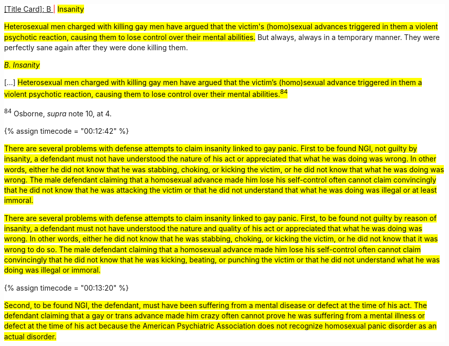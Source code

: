 <u>[Title Card]: B <span style="color:red">|</span></u> <mark>Insanity</mark>

<mark>Heterosexual men charged with killing gay men have argued that the victim's (homo)sexual advances triggered in them a violent psychotic reaction, causing them to lose control over their mental abilities.</mark> But always, always in a temporary manner. They were perfectly sane again after they were done killing them. 

</james>
<from {% include citation for=page.cite.plagiarized.cynthia_lee at="p.491" %}>

<mark>*B. Insanity*</mark>

[...] <mark>Heterosexual men charged with killing gay men have argued that the victim’s (homo)sexual advance triggered in them a violent psychotic reaction, causing them to lose control over their mental abilities.<sup>84</sup></mark>

<footer>

<sup>84</sup> Osborne, *supra* note 10, at 4.

</footer>
</from>
</compare>

{% assign timecode = "00:12:42" %}

<compare>
<james {% include timecode %}>

<mark>There are several problems with defense attempts to claim insanity linked to gay panic. First to be found NGI, not guilty by insanity, a defendant must not have understood the nature of his act or appreciated that what he was doing was wrong. In other words, either he did not know that he was stabbing, choking, or kicking the victim, or he did not know that what he was doing was wrong. The male defendant claiming that a homosexual advance made him lose his self-control often cannot claim convincingly that he did not know that he was attacking the victim or that he did not understand that what he was doing was illegal or at least immoral.</mark>

</james>
<from {% include citation for=page.cite.plagiarized.cynthia_lee at="p.491" %}>

<mark>There are several problems with defense attempts to claim insanity linked to gay panic. First, to be found not guilty by reason of insanity, a defendant must not have understood the nature and quality of his act or appreciated that what he was doing was wrong. In other words, either he did not know that he was stabbing, choking, or kicking the victim, or he did not know that it was wrong to do so. The male defendant claiming that a homosexual advance made him lose his self-control often cannot claim convincingly that he did not know that he was kicking, beating, or punching the victim or that he did not understand what he was doing was illegal or immoral.</mark>

</from>
</compare>

{% assign timecode = "00:13:20" %}

<compare>
<james {% include timecode %}>

<mark>Second, to be found NGI, the defendant, must have been suffering from a mental disease or defect at the time of his act. The defendant claiming that a gay or trans advance made him crazy often cannot prove he was suffering from a mental illness or defect at the time of his act because the American Psychiatric Association does not recognize homosexual panic disorder as an actual disorder.</mark> 

